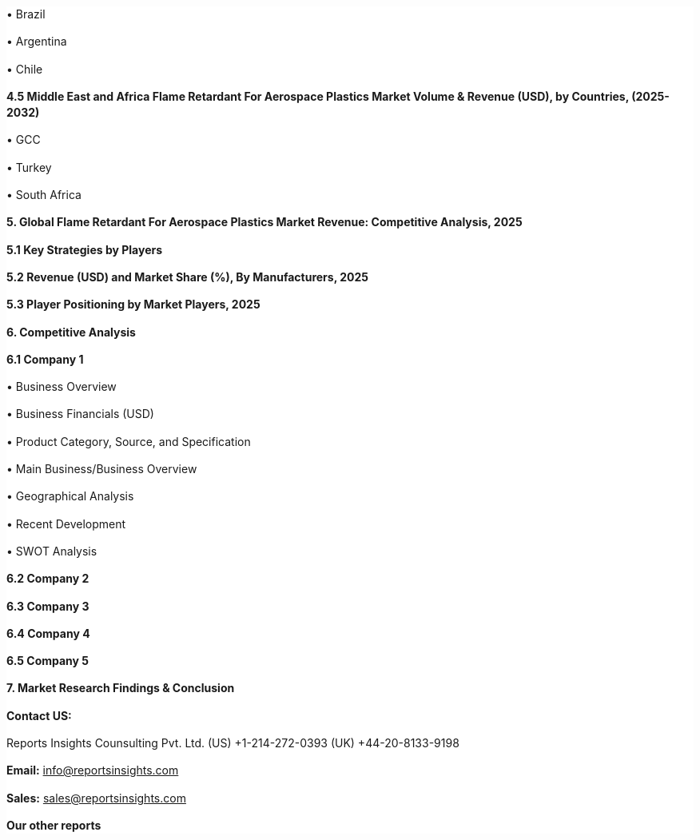 • Brazil

• Argentina

• Chile

<strong>4.5 Middle East and Africa Flame Retardant For Aerospace Plastics Market Volume &amp; Revenue (USD), by Countries, (2025-2032)</strong>

• GCC

• Turkey

• South Africa

<strong>5. Global Flame Retardant For Aerospace Plastics Market Revenue: Competitive Analysis, 2025</strong>

<strong>5.1 Key Strategies by Players</strong>

<strong>5.2 Revenue (USD) and Market Share (%), By Manufacturers, 2025</strong>

<strong>5.3 Player Positioning by Market Players, 2025</strong>

<strong>6. Competitive Analysis</strong>

<strong>6.1 Company 1</strong>

• Business Overview

• Business Financials (USD)

• Product Category, Source, and Specification

• Main Business/Business Overview

• Geographical Analysis

• Recent Development

• SWOT Analysis

<strong>6.2 Company 2</strong>

<strong>6.3 Company 3</strong>

<strong>6.4 Company 4</strong>

<strong>6.5 Company 5</strong>

<strong>7. Market Research Findings &amp; Conclusion</strong>

<strong>Contact US:</strong>

Reports Insights Counsulting Pvt. Ltd.
(US) +1-214-272-0393
(UK) +44-20-8133-9198
<p class=""""><b>Email:</b> <a href=mailto:info@reportsinsights.com>info@reportsinsights.com</a></p>
<p class=""""><b>Sales:</b> <a href=mailto:sales@reportsinsights.com>sales@reportsinsights.com</a></p>

<strong>Our other reports</strong>
